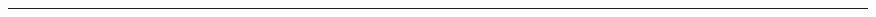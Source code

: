 -------------------------------------------------------------------------------------------------------------